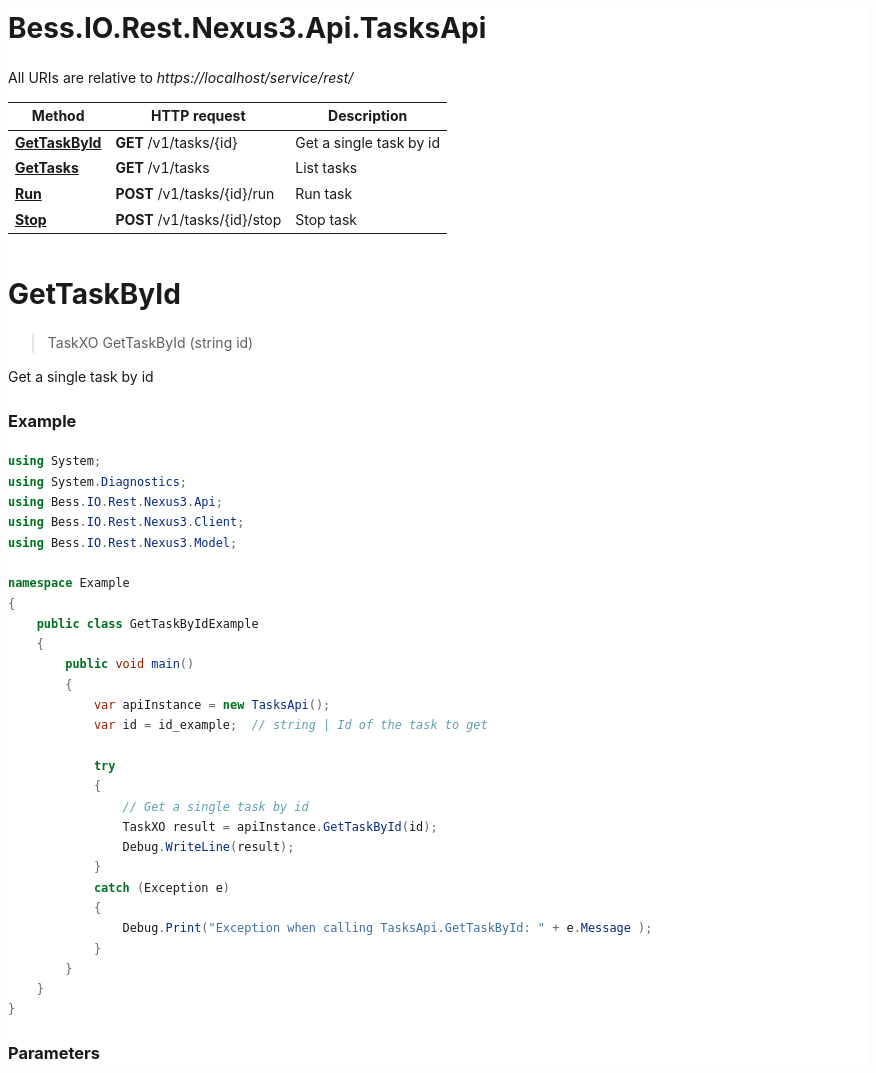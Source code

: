 # Bess.IO.Rest.Nexus3.Api.TasksApi

All URIs are relative to *https://localhost/service/rest/*

Method | HTTP request | Description
------------- | ------------- | -------------
[**GetTaskById**](TasksApi.md#gettaskbyid) | **GET** /v1/tasks/{id} | Get a single task by id
[**GetTasks**](TasksApi.md#gettasks) | **GET** /v1/tasks | List tasks
[**Run**](TasksApi.md#run) | **POST** /v1/tasks/{id}/run | Run task
[**Stop**](TasksApi.md#stop) | **POST** /v1/tasks/{id}/stop | Stop task


<a name="gettaskbyid"></a>
# **GetTaskById**
> TaskXO GetTaskById (string id)

Get a single task by id

### Example
```csharp
using System;
using System.Diagnostics;
using Bess.IO.Rest.Nexus3.Api;
using Bess.IO.Rest.Nexus3.Client;
using Bess.IO.Rest.Nexus3.Model;

namespace Example
{
    public class GetTaskByIdExample
    {
        public void main()
        {
            var apiInstance = new TasksApi();
            var id = id_example;  // string | Id of the task to get

            try
            {
                // Get a single task by id
                TaskXO result = apiInstance.GetTaskById(id);
                Debug.WriteLine(result);
            }
            catch (Exception e)
            {
                Debug.Print("Exception when calling TasksApi.GetTaskById: " + e.Message );
            }
        }
    }
}
```

### Parameters
